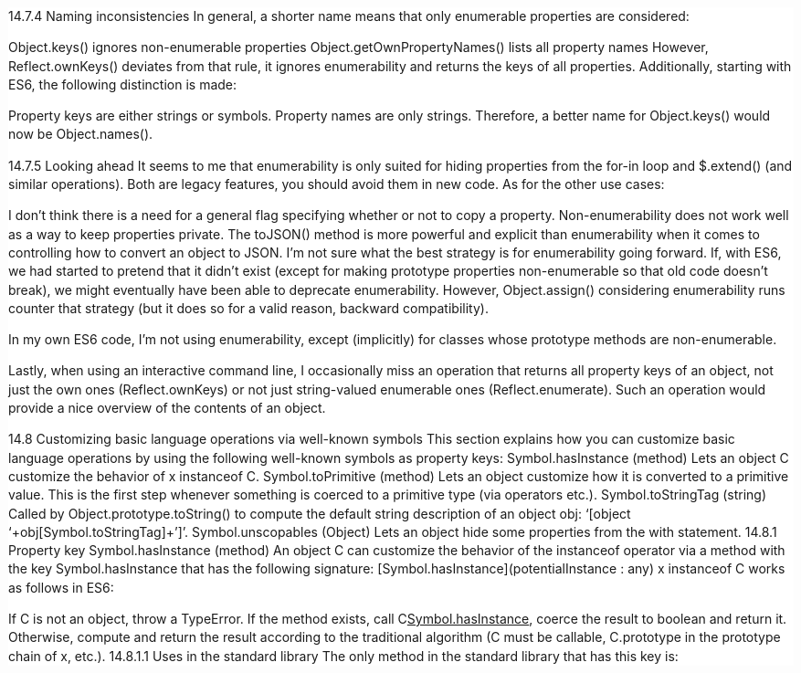 14.7.4 Naming inconsistencies
In general, a shorter name means that only enumerable properties are considered:

Object.keys() ignores non-enumerable properties
Object.getOwnPropertyNames() lists all property names
However, Reflect.ownKeys() deviates from that rule, it ignores enumerability and returns the keys of all properties. Additionally, starting with ES6, the following distinction is made:

Property keys are either strings or symbols.
Property names are only strings.
Therefore, a better name for Object.keys() would now be Object.names().

14.7.5 Looking ahead
It seems to me that enumerability is only suited for hiding properties from the for-in loop and $.extend() (and similar operations). Both are legacy features, you should avoid them in new code. As for the other use cases:

I don’t think there is a need for a general flag specifying whether or not to copy a property.
Non-enumerability does not work well as a way to keep properties private.
The toJSON() method is more powerful and explicit than enumerability when it comes to controlling how to convert an object to JSON.
I’m not sure what the best strategy is for enumerability going forward. If, with ES6, we had started to pretend that it didn’t exist (except for making prototype properties non-enumerable so that old code doesn’t break), we might eventually have been able to deprecate enumerability. However, Object.assign() considering enumerability runs counter that strategy (but it does so for a valid reason, backward compatibility).

In my own ES6 code, I’m not using enumerability, except (implicitly) for classes whose prototype methods are non-enumerable.

Lastly, when using an interactive command line, I occasionally miss an operation that returns all property keys of an object, not just the own ones (Reflect.ownKeys) or not just string-valued enumerable ones (Reflect.enumerate). Such an operation would provide a nice overview of the contents of an object.

14.8 Customizing basic language operations via well-known symbols
This section explains how you can customize basic language operations by using the following well-known symbols as property keys:
Symbol.hasInstance (method)
Lets an object C customize the behavior of x instanceof C.
Symbol.toPrimitive (method)
Lets an object customize how it is converted to a primitive value. This is the first step whenever something is coerced to a primitive type (via operators etc.).
Symbol.toStringTag (string)
Called by Object.prototype.toString() to compute the default string description of an object obj: ‘[object ‘+obj[Symbol.toStringTag]+’]’.
Symbol.unscopables (Object)
Lets an object hide some properties from the with statement.
14.8.1 Property key Symbol.hasInstance (method)
An object C can customize the behavior of the instanceof operator via a method with the key Symbol.hasInstance that has the following signature:
[Symbol.hasInstance](potentialInstance : any)
x instanceof C works as follows in ES6:

If C is not an object, throw a TypeError.
If the method exists, call C[Symbol.hasInstance](x), coerce the result to boolean and return it.
Otherwise, compute and return the result according to the traditional algorithm (C must be callable, C.prototype in the prototype chain of x, etc.).
14.8.1.1 Uses in the standard library
The only method in the standard library that has this key is:
